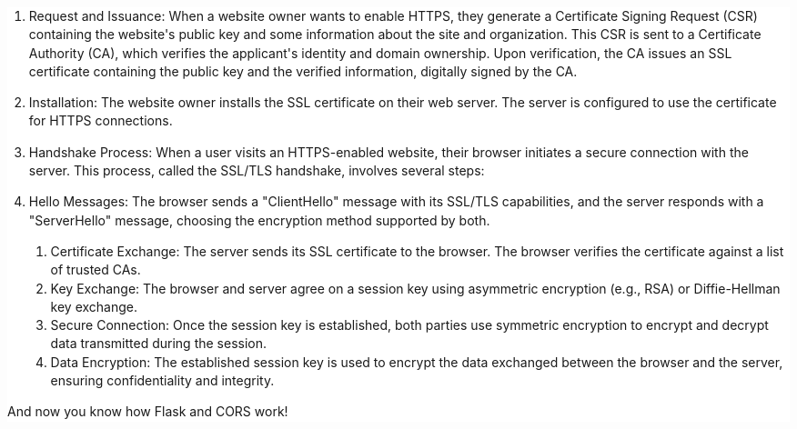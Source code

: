 1. Request and Issuance: When a website owner wants to enable HTTPS, they generate a Certificate Signing Request (CSR) containing the website's public key and some information about the site and organization. This CSR is sent to a Certificate Authority (CA), which verifies the applicant's identity and domain ownership. Upon verification, the CA issues an SSL certificate containing the public key and the verified information, digitally signed by the CA.

2. Installation: The website owner installs the SSL certificate on their web server. The server is configured to use the certificate for HTTPS connections.

3. Handshake Process: When a user visits an HTTPS-enabled website, their browser initiates a secure connection with the server. This process, called the SSL/TLS handshake, involves several steps:

4. Hello Messages: The browser sends a "ClientHello" message with its SSL/TLS capabilities, and the server responds with a "ServerHello" message, choosing the encryption method supported by both.
   1. Certificate Exchange: The server sends its SSL certificate to the browser. The browser verifies the certificate against a list of trusted CAs.
   2. Key Exchange: The browser and server agree on a session key using asymmetric encryption (e.g., RSA) or Diffie-Hellman key exchange.
   3. Secure Connection: Once the session key is established, both parties use symmetric encryption to encrypt and decrypt data transmitted during the session.
   4. Data Encryption: The established session key is used to encrypt the data exchanged between the browser and the server, ensuring confidentiality and integrity.


And now you know how Flask and CORS work!